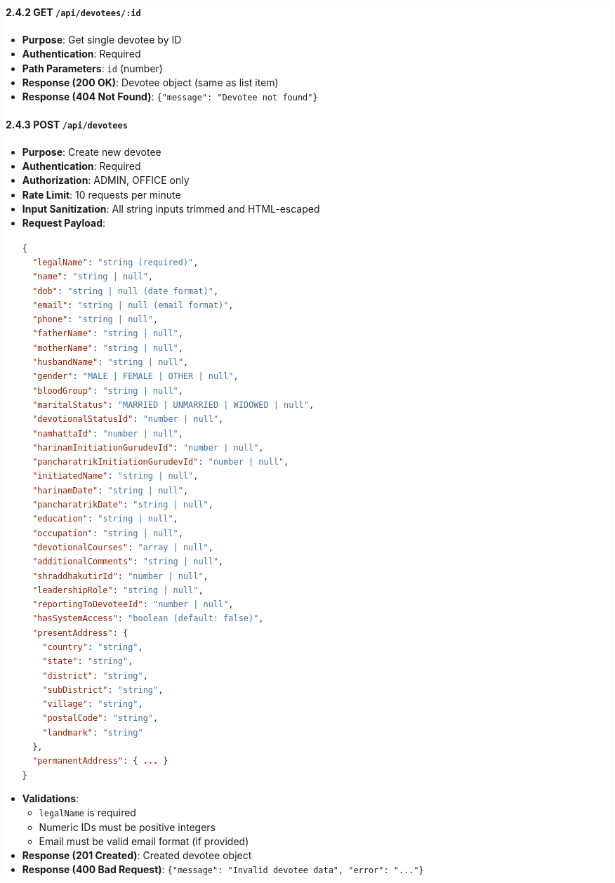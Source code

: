 #### 2.4.2 GET `/api/devotees/:id`
- **Purpose**: Get single devotee by ID
- **Authentication**: Required
- **Path Parameters**: `id` (number)
- **Response (200 OK)**: Devotee object (same as list item)
- **Response (404 Not Found)**: `{"message": "Devotee not found"}`

#### 2.4.3 POST `/api/devotees`
- **Purpose**: Create new devotee
- **Authentication**: Required
- **Authorization**: ADMIN, OFFICE only
- **Rate Limit**: 10 requests per minute
- **Input Sanitization**: All string inputs trimmed and HTML-escaped
- **Request Payload**:
  ```json
  {
    "legalName": "string (required)",
    "name": "string | null",
    "dob": "string | null (date format)",
    "email": "string | null (email format)",
    "phone": "string | null",
    "fatherName": "string | null",
    "motherName": "string | null",
    "husbandName": "string | null",
    "gender": "MALE | FEMALE | OTHER | null",
    "bloodGroup": "string | null",
    "maritalStatus": "MARRIED | UNMARRIED | WIDOWED | null",
    "devotionalStatusId": "number | null",
    "namhattaId": "number | null",
    "harinamInitiationGurudevId": "number | null",
    "pancharatrikInitiationGurudevId": "number | null",
    "initiatedName": "string | null",
    "harinamDate": "string | null",
    "pancharatrikDate": "string | null",
    "education": "string | null",
    "occupation": "string | null",
    "devotionalCourses": "array | null",
    "additionalComments": "string | null",
    "shraddhakutirId": "number | null",
    "leadershipRole": "string | null",
    "reportingToDevoteeId": "number | null",
    "hasSystemAccess": "boolean (default: false)",
    "presentAddress": {
      "country": "string",
      "state": "string",
      "district": "string",
      "subDistrict": "string",
      "village": "string",
      "postalCode": "string",
      "landmark": "string"
    },
    "permanentAddress": { ... }
  }
  ```
- **Validations**:
  - `legalName` is required
  - Numeric IDs must be positive integers
  - Email must be valid email format (if provided)
- **Response (201 Created)**: Created devotee object
- **Response (400 Bad Request)**: `{"message": "Invalid devotee data", "error": "..."}`
